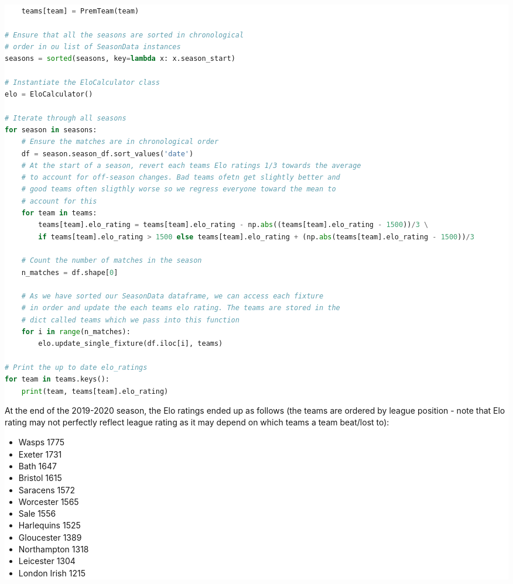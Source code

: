 ```python
    teams[team] = PremTeam(team)

# Ensure that all the seasons are sorted in chronological
# order in ou list of SeasonData instances
seasons = sorted(seasons, key=lambda x: x.season_start)

# Instantiate the EloCalculator class
elo = EloCalculator()

# Iterate through all seasons
for season in seasons:
    # Ensure the matches are in chronological order
    df = season.season_df.sort_values('date')
    # At the start of a season, revert each teams Elo ratings 1/3 towards the average
    # to account for off-season changes. Bad teams ofetn get slightly better and
    # good teams often sligthly worse so we regress everyone toward the mean to 
    # account for this
    for team in teams:
        teams[team].elo_rating = teams[team].elo_rating - np.abs((teams[team].elo_rating - 1500))/3 \
        if teams[team].elo_rating > 1500 else teams[team].elo_rating + (np.abs(teams[team].elo_rating - 1500))/3
    
    # Count the number of matches in the season
    n_matches = df.shape[0]
    
    # As we have sorted our SeasonData dataframe, we can access each fixture
    # in order and update the each teams elo rating. The teams are stored in the
    # dict called teams which we pass into this function
    for i in range(n_matches):
        elo.update_single_fixture(df.iloc[i], teams)

# Print the up to date elo_ratings
for team in teams.keys():
    print(team, teams[team].elo_rating) 
```  

At the end of the 2019-2020 season, the Elo ratings ended up as follows (the teams are ordered by league position - note that Elo rating may not perfectly reflect league rating as it may depend on which teams a team beat/lost to):  
* Wasps 1775
* Exeter 1731
* Bath 1647
* Bristol 1615
* Saracens 1572
* Worcester 1565
* Sale 1556
* Harlequins 1525
* Gloucester 1389
* Northampton 1318
* Leicester 1304
* London Irish 1215
